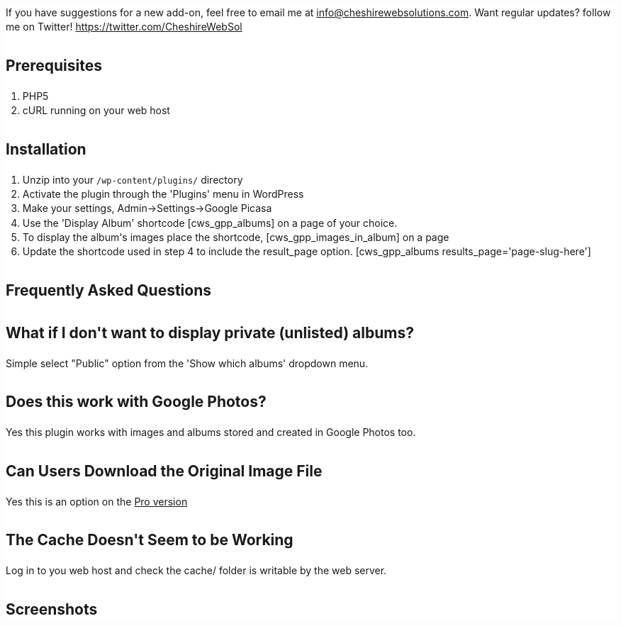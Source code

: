

If you have suggestions for a new add-on, feel free to email me at info@cheshirewebsolutions.com.
Want regular updates? 
follow me on Twitter!
https://twitter.com/CheshireWebSol



Prerequisites
---------


1. PHP5
2. cURL running on your web host


Installation
---------


1. Unzip into your `/wp-content/plugins/` directory
2. Activate the plugin through the 'Plugins' menu in WordPress
3. Make your settings, Admin->Settings->Google Picasa
4. Use the 'Display Album' shortcode [cws_gpp_albums] on a page of your choice.
5. To display the album's images place the shortcode, [cws_gpp_images_in_album] on a page
6. Update the shortcode used in step 4 to include the result_page option. [cws_gpp_albums results_page='page-slug-here']


Frequently Asked Questions
---------


What if I don't want to display private (unlisted) albums?
---------


Simple select "Public" option from the 'Show which albums' dropdown menu.

Does this work with Google Photos?
---------


Yes this plugin works with images and albums stored and created in Google Photos too.

Can Users Download the Original Image File
---------


Yes this is an option on the <a href="http://www.cheshirewebsolutions.com/?utm_source=cws_gpp_config&utm_medium=text-link&utm_content=readme&utm_campaign=cws_gpp_plugin" rel="friend">Pro version</a> 

The Cache Doesn't Seem to be Working
---------


Log in to you web host and check the cache/ folder is writable by the web server.


Screenshots
---------
